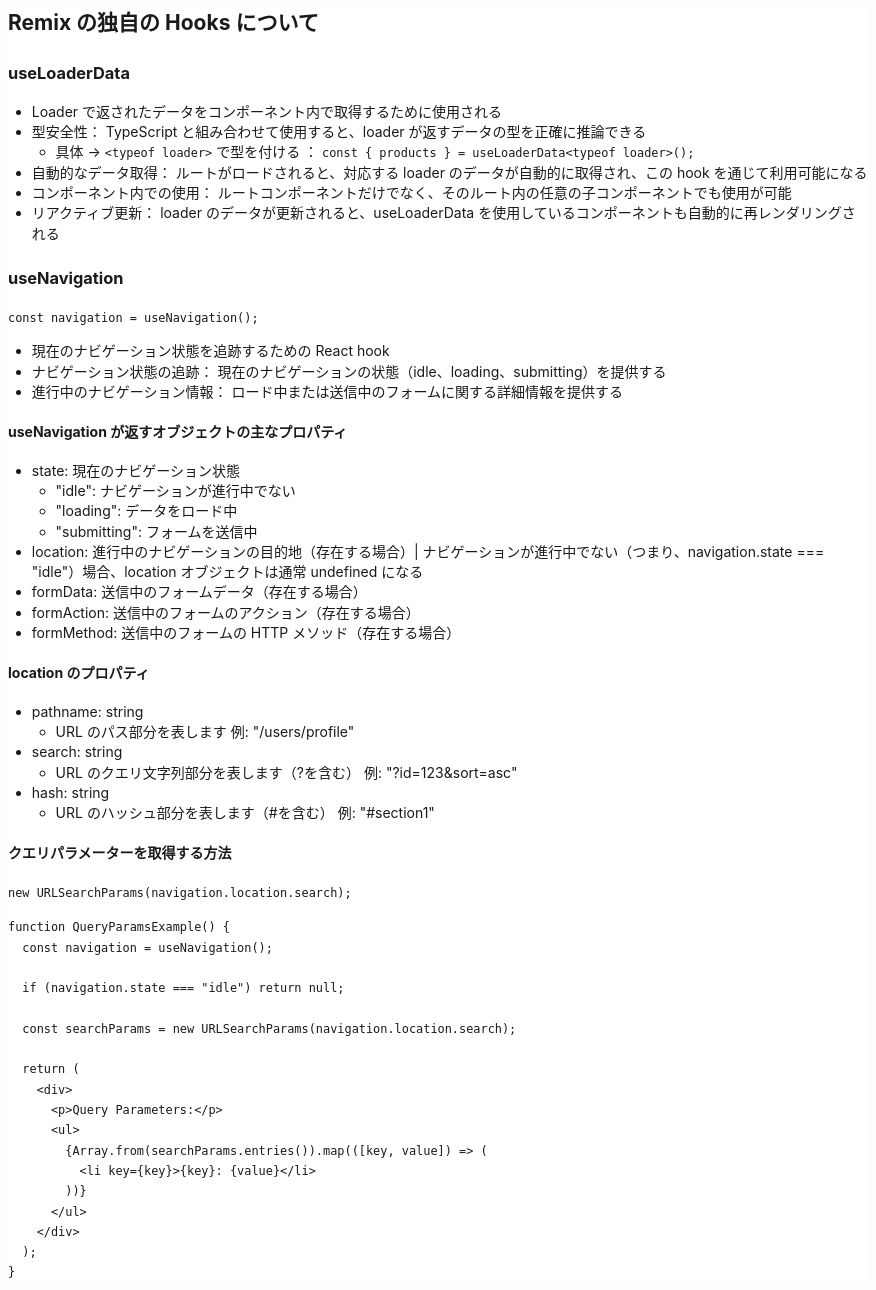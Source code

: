 ## Remix の独自の Hooks について

### useLoaderData

- Loader で返されたデータをコンポーネント内で取得するために使用される
- 型安全性： TypeScript と組み合わせて使用すると、loader が返すデータの型を正確に推論できる
  - 具体 -> `<typeof loader>` で型を付ける ： `const { products } = useLoaderData<typeof loader>();`
- 自動的なデータ取得： ルートがロードされると、対応する loader のデータが自動的に取得され、この hook を通じて利用可能になる
- コンポーネント内での使用： ルートコンポーネントだけでなく、そのルート内の任意の子コンポーネントでも使用が可能
- リアクティブ更新： loader のデータが更新されると、useLoaderData を使用しているコンポーネントも自動的に再レンダリングされる

### useNavigation

`const navigation = useNavigation();`

- 現在のナビゲーション状態を追跡するための React hook
- ナビゲーション状態の追跡： 現在のナビゲーションの状態（idle、loading、submitting）を提供する
- 進行中のナビゲーション情報： ロード中または送信中のフォームに関する詳細情報を提供する

#### useNavigation が返すオブジェクトの主なプロパティ

- state: 現在のナビゲーション状態
  - "idle": ナビゲーションが進行中でない
  - "loading": データをロード中
  - "submitting": フォームを送信中
- location: 進行中のナビゲーションの目的地（存在する場合）| ナビゲーションが進行中でない（つまり、navigation.state === "idle"）場合、location オブジェクトは通常 undefined になる
- formData: 送信中のフォームデータ（存在する場合）
- formAction: 送信中のフォームのアクション（存在する場合）
- formMethod: 送信中のフォームの HTTP メソッド（存在する場合）

#### location のプロパティ

- pathname: string
  - URL のパス部分を表します 例: "/users/profile"
- search: string
  - URL のクエリ文字列部分を表します（?を含む） 例: "?id=123&sort=asc"
- hash: string
  - URL のハッシュ部分を表します（#を含む） 例: "#section1"

#### クエリパラメーターを取得する方法

`new URLSearchParams(navigation.location.search);`

```
function QueryParamsExample() {
  const navigation = useNavigation();

  if (navigation.state === "idle") return null;

  const searchParams = new URLSearchParams(navigation.location.search);

  return (
    <div>
      <p>Query Parameters:</p>
      <ul>
        {Array.from(searchParams.entries()).map(([key, value]) => (
          <li key={key}>{key}: {value}</li>
        ))}
      </ul>
    </div>
  );
}
```
